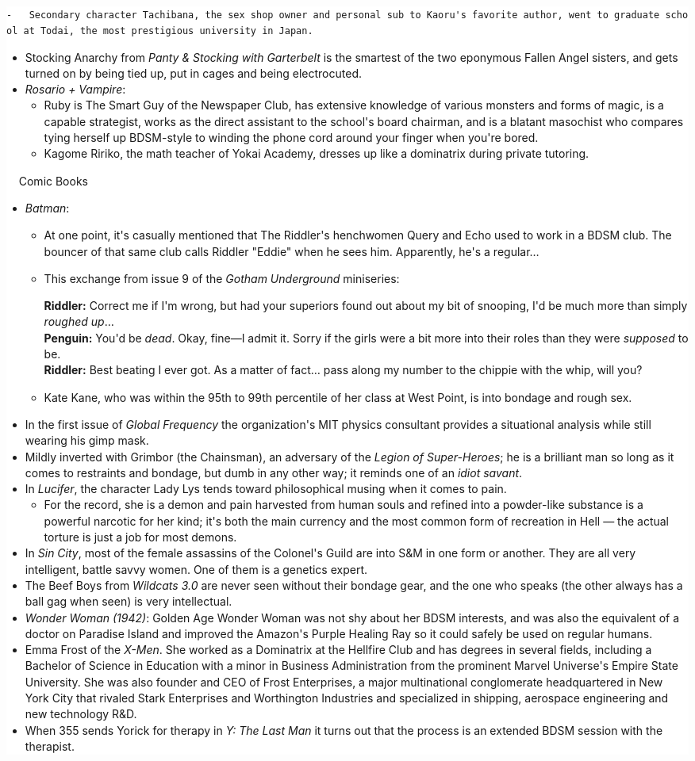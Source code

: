     -   Secondary character Tachibana, the sex shop owner and personal sub to Kaoru's favorite author, went to graduate school at Todai, the most prestigious university in Japan.
-   Stocking Anarchy from _Panty & Stocking with Garterbelt_ is the smartest of the two eponymous Fallen Angel sisters, and gets turned on by being tied up, put in cages and being electrocuted.
-   _Rosario + Vampire_:
    -   Ruby is The Smart Guy of the Newspaper Club, has extensive knowledge of various monsters and forms of magic, is a capable strategist, works as the direct assistant to the school's board chairman, and is a blatant masochist who compares tying herself up BDSM-style to winding the phone cord around your finger when you're bored.
    -   Kagome Ririko, the math teacher of Yokai Academy, dresses up like a dominatrix during private tutoring.

    Comic Books 

-   _Batman_:
    -   At one point, it's casually mentioned that The Riddler's henchwomen Query and Echo used to work in a BDSM club. The bouncer of that same club calls Riddler "Eddie" when he sees him. Apparently, he's a regular…
    -   This exchange from issue 9 of the _Gotham Underground_ miniseries:
        
        **Riddler:** Correct me if I'm wrong, but had your superiors found out about my bit of snooping, I'd be much more than simply _roughed up_…  
        **Penguin:** You'd be _dead_. Okay, fine—I admit it. Sorry if the girls were a bit more into their roles than they were _supposed_ to be.  
        **Riddler:** Best beating I ever got. As a matter of fact… pass along my number to the chippie with the whip, will you?
        
    -   Kate Kane, who was within the 95th to 99th percentile of her class at West Point, is into bondage and rough sex.
-   In the first issue of _Global Frequency_ the organization's MIT physics consultant provides a situational analysis while still wearing his gimp mask.
-   Mildly inverted with Grimbor (the Chainsman), an adversary of the _Legion of Super-Heroes_; he is a brilliant man so long as it comes to restraints and bondage, but dumb in any other way; it reminds one of an _idiot savant_.
-   In _Lucifer_, the character Lady Lys tends toward philosophical musing when it comes to pain.
    -   For the record, she is a demon and pain harvested from human souls and refined into a powder-like substance is a powerful narcotic for her kind; it's both the main currency and the most common form of recreation in Hell — the actual torture is just a job for most demons.
-   In _Sin City_, most of the female assassins of the Colonel's Guild are into S&M in one form or another. They are all very intelligent, battle savvy women. One of them is a genetics expert.
-   The Beef Boys from _Wildcats 3.0_ are never seen without their bondage gear, and the one who speaks (the other always has a ball gag when seen) is very intellectual.
-   _Wonder Woman (1942)_: Golden Age Wonder Woman was not shy about her BDSM interests, and was also the equivalent of a doctor on Paradise Island and improved the Amazon's Purple Healing Ray so it could safely be used on regular humans.
-   Emma Frost of the _X-Men_. She worked as a Dominatrix at the Hellfire Club and has degrees in several fields, including a Bachelor of Science in Education with a minor in Business Administration from the prominent Marvel Universe's Empire State University. She was also founder and CEO of Frost Enterprises, a major multinational conglomerate headquartered in New York City that rivaled Stark Enterprises and Worthington Industries and specialized in shipping, aerospace engineering and new technology R&D.
-   When 355 sends Yorick for therapy in _Y: The Last Man_ it turns out that the process is an extended BDSM session with the therapist.

